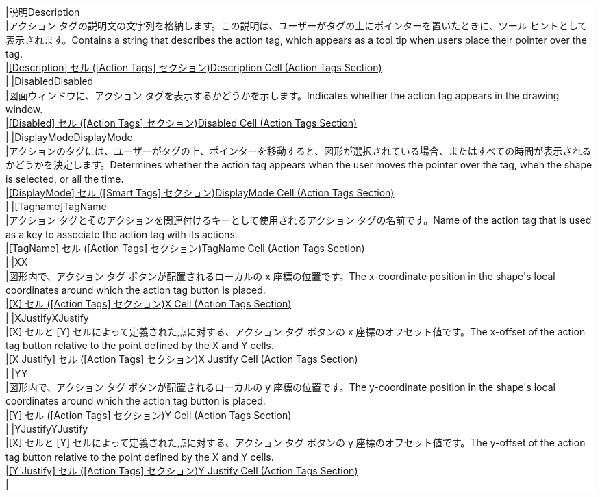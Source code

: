 |<span data-ttu-id="a0e64-176">説明</span><span class="sxs-lookup"><span data-stu-id="a0e64-176">Description</span></span>  <br/> |<span data-ttu-id="a0e64-177">アクション タグの説明文の文字列を格納します。この説明は、ユーザーがタグの上にポインターを置いたときに、ツール ヒントとして表示されます。</span><span class="sxs-lookup"><span data-stu-id="a0e64-177">Contains a string that describes the action tag, which appears as a tool tip when users place their pointer over the tag.</span></span>  <br/> |<span data-ttu-id="a0e64-178">[[Description] セル ([Action Tags] セクション)](description-cell-action-tags-section.md)</span><span class="sxs-lookup"><span data-stu-id="a0e64-178">[Description Cell (Action Tags Section)](description-cell-action-tags-section.md)</span></span> <br/> |
|<span data-ttu-id="a0e64-179">Disabled</span><span class="sxs-lookup"><span data-stu-id="a0e64-179">Disabled</span></span>  <br/> |<span data-ttu-id="a0e64-180">図面ウィンドウに、アクション タグを表示するかどうかを示します。</span><span class="sxs-lookup"><span data-stu-id="a0e64-180">Indicates whether the action tag appears in the drawing window.</span></span>  <br/> |<span data-ttu-id="a0e64-181">[[Disabled] セル ([Action Tags] セクション)](disabled-cell-action-tags-section.md)</span><span class="sxs-lookup"><span data-stu-id="a0e64-181">[Disabled Cell (Action Tags Section)](disabled-cell-action-tags-section.md)</span></span> <br/> |
|<span data-ttu-id="a0e64-182">DisplayMode</span><span class="sxs-lookup"><span data-stu-id="a0e64-182">DisplayMode</span></span>  <br/> |<span data-ttu-id="a0e64-183">アクションのタグには、ユーザーがタグの上、ポインターを移動すると、図形が選択されている場合、またはすべての時間が表示されるかどうかを決定します。</span><span class="sxs-lookup"><span data-stu-id="a0e64-183">Determines whether the action tag appears when the user moves the pointer over the tag, when the shape is selected, or all the time.</span></span>  <br/> |<span data-ttu-id="a0e64-184">[[DisplayMode] セル ([Smart Tags] セクション)](displaymode-cell-action-tags-section.md)</span><span class="sxs-lookup"><span data-stu-id="a0e64-184">[DisplayMode Cell (Action Tags Section)](displaymode-cell-action-tags-section.md)</span></span> <br/> |
|<span data-ttu-id="a0e64-185">[Tagname]</span><span class="sxs-lookup"><span data-stu-id="a0e64-185">TagName</span></span>  <br/> |<span data-ttu-id="a0e64-186">アクション タグとそのアクションを関連付けるキーとして使用されるアクション タグの名前です。</span><span class="sxs-lookup"><span data-stu-id="a0e64-186">Name of the action tag that is used as a key to associate the action tag with its actions.</span></span>  <br/> |<span data-ttu-id="a0e64-187">[[TagName] セル ([Action Tags] セクション)](tagname-cell-action-tags-section.md)</span><span class="sxs-lookup"><span data-stu-id="a0e64-187">[TagName Cell (Action Tags Section)](tagname-cell-action-tags-section.md)</span></span> <br/> |
|<span data-ttu-id="a0e64-188">X</span><span class="sxs-lookup"><span data-stu-id="a0e64-188">X</span></span>  <br/> |<span data-ttu-id="a0e64-189">図形内で、アクション タグ ボタンが配置されるローカルの x 座標の位置です。</span><span class="sxs-lookup"><span data-stu-id="a0e64-189">The x-coordinate position in the shape's local coordinates around which the action tag button is placed.</span></span>  <br/> |<span data-ttu-id="a0e64-190">[[X] セル ([Action Tags] セクション)](x-cell-action-tags-section.md)</span><span class="sxs-lookup"><span data-stu-id="a0e64-190">[X Cell (Action Tags Section)](x-cell-action-tags-section.md)</span></span> <br/> |
|<span data-ttu-id="a0e64-191">XJustify</span><span class="sxs-lookup"><span data-stu-id="a0e64-191">XJustify</span></span>  <br/> |<span data-ttu-id="a0e64-192">[X] セルと [Y] セルによって定義された点に対する、アクション タグ ボタンの x 座標のオフセット値です。</span><span class="sxs-lookup"><span data-stu-id="a0e64-192">The x-offset of the action tag button relative to the point defined by the X and Y cells.</span></span>  <br/> |<span data-ttu-id="a0e64-193">[[X Justify] セル ([Action Tags] セクション)](x-justify-cell-action-tags-section.md)</span><span class="sxs-lookup"><span data-stu-id="a0e64-193">[X Justify Cell (Action Tags Section)](x-justify-cell-action-tags-section.md)</span></span> <br/> |
|<span data-ttu-id="a0e64-194">Y</span><span class="sxs-lookup"><span data-stu-id="a0e64-194">Y</span></span>  <br/> |<span data-ttu-id="a0e64-195">図形内で、アクション タグ ボタンが配置されるローカルの y 座標の位置です。</span><span class="sxs-lookup"><span data-stu-id="a0e64-195">The y-coordinate position in the shape's local coordinates around which the action tag button is placed.</span></span>  <br/> |<span data-ttu-id="a0e64-196">[[Y] セル ([Action Tags] セクション)](y-cell-action-tags-section.md)</span><span class="sxs-lookup"><span data-stu-id="a0e64-196">[Y Cell (Action Tags Section)](y-cell-action-tags-section.md)</span></span> <br/> |
|<span data-ttu-id="a0e64-197">YJustify</span><span class="sxs-lookup"><span data-stu-id="a0e64-197">YJustify</span></span>  <br/> |<span data-ttu-id="a0e64-198">[X] セルと [Y] セルによって定義された点に対する、アクション タグ ボタンの y 座標のオフセット値です。</span><span class="sxs-lookup"><span data-stu-id="a0e64-198">The y-offset of the action tag button relative to the point defined by the X and Y cells.</span></span>  <br/> |<span data-ttu-id="a0e64-199">[[Y Justify] セル ([Action Tags] セクション)](y-justify-cell-action-tags-section.md)</span><span class="sxs-lookup"><span data-stu-id="a0e64-199">[Y Justify Cell (Action Tags Section)](y-justify-cell-action-tags-section.md)</span></span> <br/> |
   

